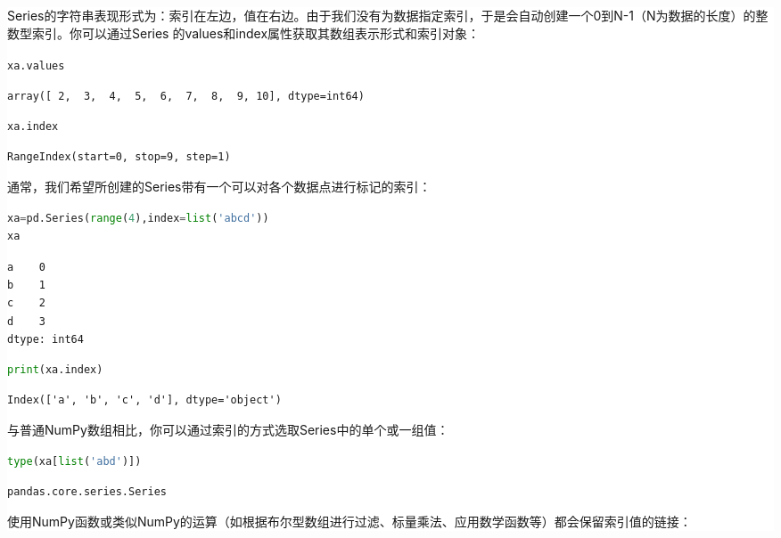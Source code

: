 

Series的字符串表现形式为：索引在左边，值在右边。由于我们没有为数据指定索引，于是会自动创建一个0到N-1（N为数据的长度）的整数型索引。你可以通过Series 的values和index属性获取其数组表示形式和索引对象：


```python
xa.values
```




    array([ 2,  3,  4,  5,  6,  7,  8,  9, 10], dtype=int64)




```python
xa.index
```




    RangeIndex(start=0, stop=9, step=1)



通常，我们希望所创建的Series带有一个可以对各个数据点进行标记的索引：


```python
xa=pd.Series(range(4),index=list('abcd'))
xa
```




    a    0
    b    1
    c    2
    d    3
    dtype: int64




```python
print(xa.index)
```

    Index(['a', 'b', 'c', 'd'], dtype='object')


与普通NumPy数组相比，你可以通过索引的方式选取Series中的单个或一组值：


```python
type(xa[list('abd')])
```




    pandas.core.series.Series



使用NumPy函数或类似NumPy的运算（如根据布尔型数组进行过滤、标量乘法、应用数学函数等）都会保留索引值的链接：
